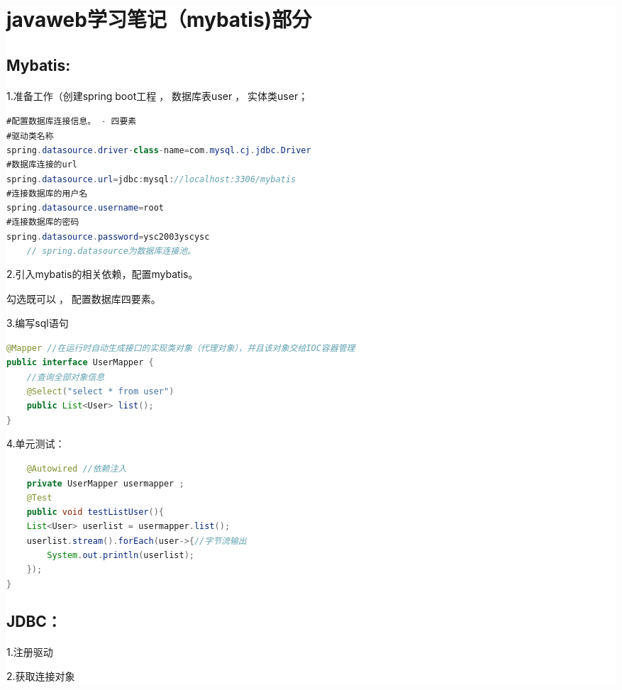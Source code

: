 # javaweb学习笔记（mybatis)部分

## Mybatis:

1.准备工作（创建spring boot工程 ， 数据库表user ， 实体类user；

```java
#配置数据库连接信息。 - 四要素
#驱动类名称
spring.datasource.driver-class-name=com.mysql.cj.jdbc.Driver
#数据库连接的url
spring.datasource.url=jdbc:mysql://localhost:3306/mybatis
#连接数据库的用户名
spring.datasource.username=root
#连接数据库的密码
spring.datasource.password=ysc2003yscysc
    // spring.datasource为数据库连接池。
```

2.引入mybatis的相关依赖，配置mybatis。

   勾选既可以 ， 配置数据库四要素。

3.编写sql语句

```java
@Mapper //在运行时自动生成接口的实现类对象（代理对象），并且该对象交给IOC容器管理
public interface UserMapper {
    //查询全部对象信息
    @Select("select * from user")
    public List<User> list();
}
```

4.单元测试：

```java
    @Autowired //依赖注入
    private UserMapper usermapper ;
    @Test
    public void testListUser(){
    List<User> userlist = usermapper.list();
    userlist.stream().forEach(user->{//字节流输出
        System.out.println(userlist);
    });
}
```

 

## JDBC：

1.注册驱动

2.获取连接对象
